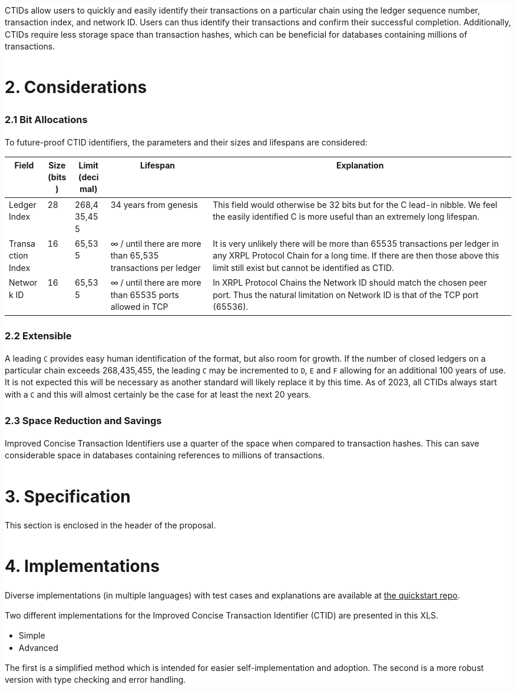 CTIDs allow users to quickly and easily identify their transactions on a particular chain using the ledger sequence number, transaction index, and network ID. Users can thus identify their transactions and confirm their successful completion. Additionally, CTIDs require less storage space than transaction hashes, which can be beneficial for databases containing millions of transactions.

# 2. Considerations

### 2.1 Bit Allocations

To future-proof CTID identifiers, the parameters and their sizes and lifespans are considered:

| Field             | Size (bits) | Limit (decimal) | Lifespan                                                     | Explanation                                                                                                                                                                                                 |
| ----------------- | ----------- | --------------- | ------------------------------------------------------------ | ----------------------------------------------------------------------------------------------------------------------------------------------------------------------------------------------------------- |
| Ledger Index      | 28          | 268,435,455     | 34 years from genesis                                        | This field would otherwise be 32 bits but for the C lead-in nibble. We feel the easily identified C is more useful than an extremely long lifespan.                                                         |
| Transaction Index | 16          | 65,535          | ∞ / until there are more than 65,535 transactions per ledger | It is very unlikely there will be more than 65535 transactions per ledger in any XRPL Protocol Chain for a long time. If there are then those above this limit still exist but cannot be identified as CTID. |
| Network ID        | 16          | 65,535          | ∞ / until there are more than 65535 ports allowed in TCP     | In XRPL Protocol Chains the Network ID should match the chosen peer port. Thus the natural limitation on Network ID is that of the TCP port (65536).                                                        |

### 2.2 Extensible

A leading `C` provides easy human identification of the format, but also room for growth. If the number of closed ledgers on a particular chain exceeds 268,435,455, the leading `C` may be incremented to `D`, `E` and `F` allowing for an additional 100 years of use. It is not expected this will be necessary as another standard will likely replace it by this time. As of 2023, all CTIDs always start with a `C` and this will almost certainly be the case for at least the next 20 years.

### 2.3 Space Reduction and Savings

Improved Concise Transaction Identifiers use a quarter of the space when compared to transaction hashes. This can save considerable space in databases containing references to millions of transactions.

# 3. Specification

This section is enclosed in the header of the proposal.

# 4. Implementations

Diverse implementations (in multiple languages) with test cases and explanations are available at [the quickstart repo](<[https://github.com/xrplf/ctid](https://github.com/xrplf/ctid)>).

Two different implementations for the Improved Concise Transaction Identifier (CTID) are presented in this XLS.

- Simple
- Advanced

The first is a simplified method which is intended for easier self-implementation and adoption. The second is a more robust version with type checking and error handling.
